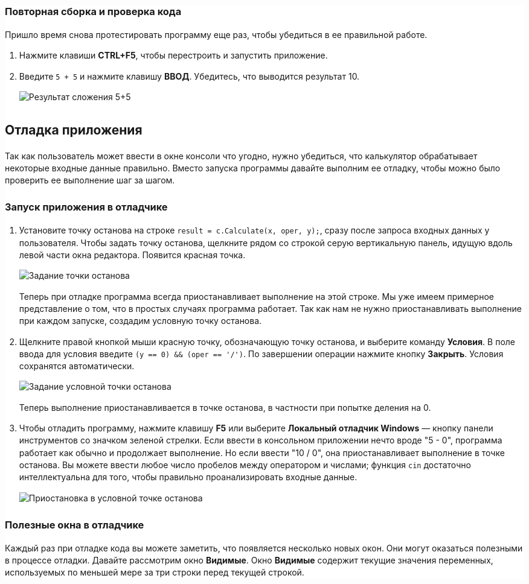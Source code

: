 
### <a name="build-and-test-the-code-again"></a>Повторная сборка и проверка кода

Пришло время снова протестировать программу еще раз, чтобы убедиться в ее правильной работе.

1. Нажмите клавиши **CTRL+F5**, чтобы перестроить и запустить приложение.

1. Введите `5 + 5` и нажмите клавишу **ВВОД**. Убедитесь, что выводится результат 10.

   ![Результат сложения 5+5](./media/calculator-five-plus-five.png "Результат сложения 5+5")

## <a name="debug-the-app"></a>Отладка приложения

Так как пользователь может ввести в окне консоли что угодно, нужно убедиться, что калькулятор обрабатывает некоторые входные данные правильно. Вместо запуска программы давайте выполним ее отладку, чтобы можно было проверить ее выполнение шаг за шагом.

### <a name="to-run-the-app-in-the-debugger"></a>Запуск приложения в отладчике

1. Установите точку останова на строке `result = c.Calculate(x, oper, y);`, сразу после запроса входных данных у пользователя. Чтобы задать точку останова, щелкните рядом со строкой серую вертикальную панель, идущую вдоль левой части окна редактора. Появится красная точка.

   ![Задание точки останова](./media/calculator-set-breakpoint.gif "Задание точки останова")

   Теперь при отладке программа всегда приостанавливает выполнение на этой строке. Мы уже имеем примерное представление о том, что в простых случаях программа работает. Так как нам не нужно приостанавливать выполнение при каждом запуске, создадим условную точку останова.

1. Щелкните правой кнопкой мыши красную точку, обозначающую точку останова, и выберите команду **Условия**. В поле ввода для условия введите `(y == 0) && (oper == '/')`. По завершении операции нажмите кнопку **Закрыть**. Условия сохранятся автоматически.

   ![Задание условной точки останова](./media/calculator-conditional-breakpoint.gif "Задание условной точки останова")

   Теперь выполнение приостанавливается в точке останова, в частности при попытке деления на 0.

1. Чтобы отладить программу, нажмите клавишу **F5** или выберите **Локальный отладчик Windows** — кнопку панели инструментов со значком зеленой стрелки. Если ввести в консольном приложении нечто вроде "5 - 0", программа работает как обычно и продолжает выполнение. Но если ввести "10 / 0", она приостанавливает выполнение в точке останова. Вы можете ввести любое число пробелов между оператором и числами; функция `cin` достаточно интеллектуальна для того, чтобы правильно проанализировать входные данные.

   ![Приостановка в условной точке останова](./media/calculator-debug-conditional.gif "Приостановка в условной точке останова")

### <a name="useful-windows-in-the-debugger"></a>Полезные окна в отладчике

Каждый раз при отладке кода вы можете заметить, что появляется несколько новых окон. Они могут оказаться полезными в процессе отладки. Давайте рассмотрим окно **Видимые**. Окно **Видимые** содержит текущие значения переменных, используемых по меньшей мере за три строки перед текущей строкой.
